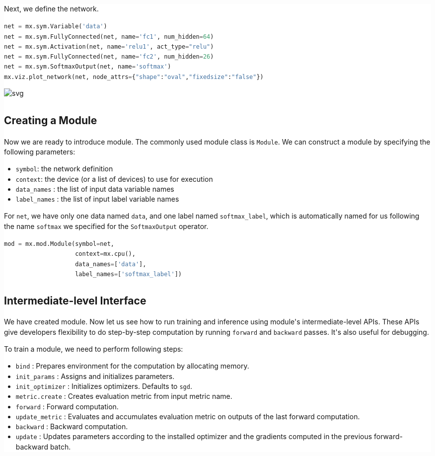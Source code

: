 
Next, we define the network.


```python
net = mx.sym.Variable('data')
net = mx.sym.FullyConnected(net, name='fc1', num_hidden=64)
net = mx.sym.Activation(net, name='relu1', act_type="relu")
net = mx.sym.FullyConnected(net, name='fc2', num_hidden=26)
net = mx.sym.SoftmaxOutput(net, name='softmax')
mx.viz.plot_network(net, node_attrs={"shape":"oval","fixedsize":"false"})
```




![svg](https://raw.githubusercontent.com/dmlc/web-data/master/mxnet/doc/tutorials/basic/module/output_3_0.svg?sanitize=true)



## Creating a Module

Now we are ready to introduce module. The commonly used module class is
`Module`. We can construct a module by specifying the following parameters:

- `symbol`: the network definition
- `context`: the device (or a list of devices) to use for execution
- `data_names` : the list of input data variable names
- `label_names` : the list of input label variable names

For `net`, we have only one data named `data`, and one label named `softmax_label`,
which is automatically named for us following the name `softmax` we specified for the `SoftmaxOutput` operator.


```python
mod = mx.mod.Module(symbol=net,
                    context=mx.cpu(),
                    data_names=['data'],
                    label_names=['softmax_label'])
```

## Intermediate-level Interface

We have created module. Now let us see how to run training and inference using module's intermediate-level APIs. These APIs give developers flexibility to do step-by-step
computation by running `forward` and `backward` passes. It's also useful for debugging.

To train a module, we need to perform following steps:

- `bind` : Prepares environment for the computation by allocating memory.
- `init_params` : Assigns and initializes parameters.
- `init_optimizer` : Initializes optimizers. Defaults to `sgd`.
- `metric.create` : Creates evaluation metric from input metric name.
- `forward` : Forward computation.
- `update_metric` : Evaluates and accumulates evaluation metric on outputs of the last forward computation.
- `backward` : Backward computation.
- `update` : Updates parameters according to the installed optimizer and the gradients computed in the previous forward-backward batch.
